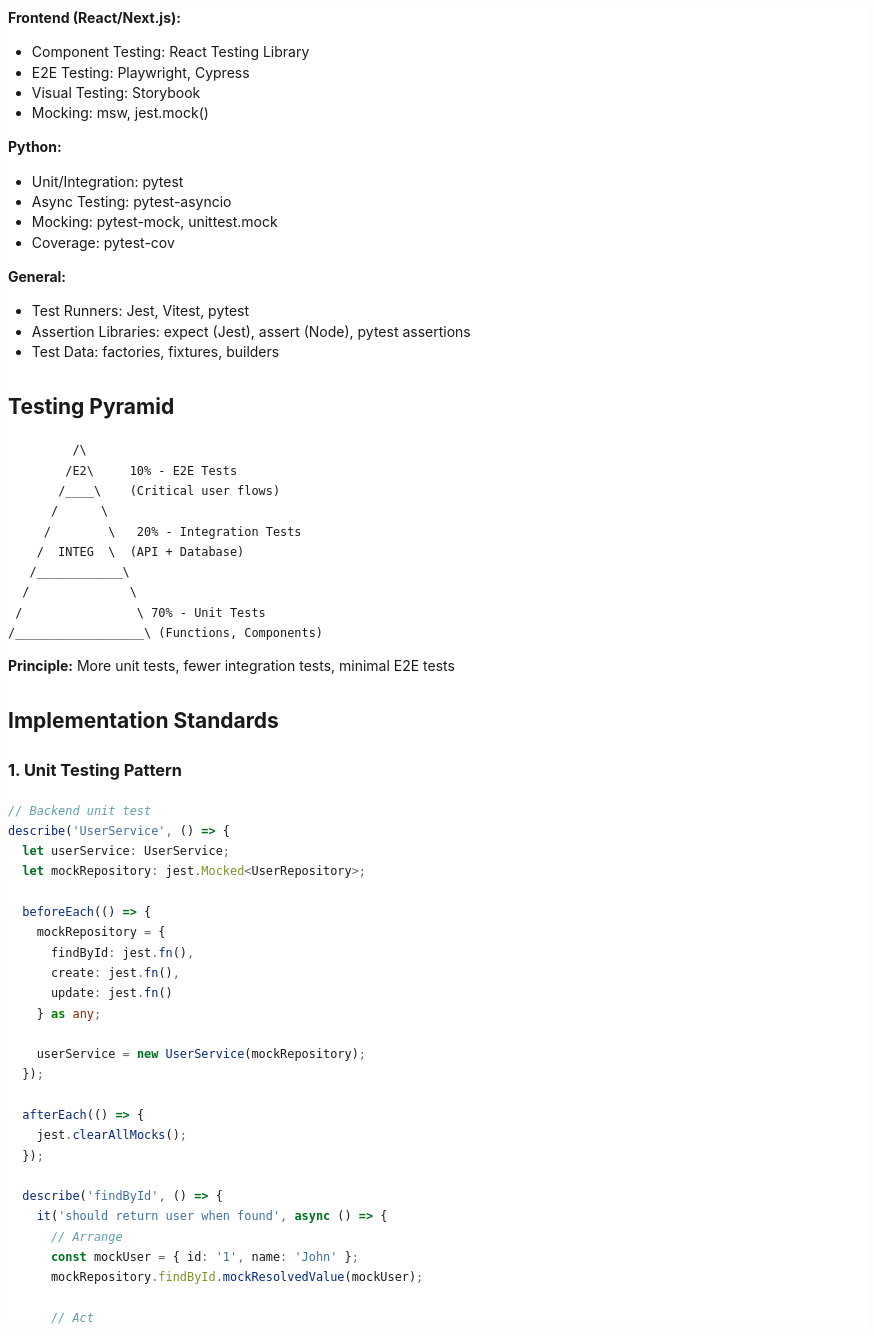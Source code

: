 **Frontend (React/Next.js):**
- Component Testing: React Testing Library
- E2E Testing: Playwright, Cypress
- Visual Testing: Storybook
- Mocking: msw, jest.mock()

**Python:**
- Unit/Integration: pytest
- Async Testing: pytest-asyncio
- Mocking: pytest-mock, unittest.mock
- Coverage: pytest-cov

**General:**
- Test Runners: Jest, Vitest, pytest
- Assertion Libraries: expect (Jest), assert (Node), pytest assertions
- Test Data: factories, fixtures, builders

## Testing Pyramid

```
         /\
        /E2\     10% - E2E Tests
       /____\    (Critical user flows)
      /      \
     /        \   20% - Integration Tests
    /  INTEG  \  (API + Database)
   /____________\
  /              \
 /                \ 70% - Unit Tests
/__________________\ (Functions, Components)
```

**Principle:** More unit tests, fewer integration tests, minimal E2E tests

## Implementation Standards

### 1. Unit Testing Pattern

```typescript
// Backend unit test
describe('UserService', () => {
  let userService: UserService;
  let mockRepository: jest.Mocked<UserRepository>;

  beforeEach(() => {
    mockRepository = {
      findById: jest.fn(),
      create: jest.fn(),
      update: jest.fn()
    } as any;

    userService = new UserService(mockRepository);
  });

  afterEach(() => {
    jest.clearAllMocks();
  });

  describe('findById', () => {
    it('should return user when found', async () => {
      // Arrange
      const mockUser = { id: '1', name: 'John' };
      mockRepository.findById.mockResolvedValue(mockUser);

      // Act
```